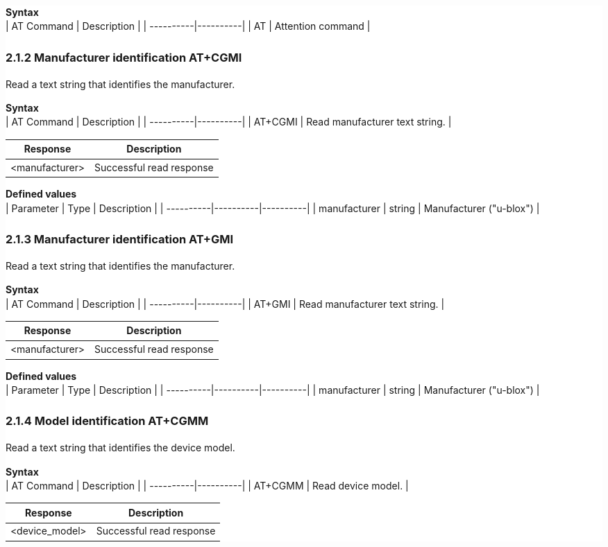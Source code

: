 **Syntax**<br>
| AT Command | Description |
| ----------|----------|
| AT | Attention command |
### **2.1.2 Manufacturer identification AT+CGMI**
Read a text string that identifies the manufacturer.

**Syntax**<br>
| AT Command | Description |
| ----------|----------|
| AT\+CGMI | Read manufacturer text string. |

| Response | Description |
| ----------|----------|
| \<manufacturer\> | Successful read response |

**Defined values**<br>
| Parameter | Type | Description |
| ----------|----------|----------|
| manufacturer | string | Manufacturer ("u-blox") |
### **2.1.3 Manufacturer identification AT+GMI**
Read a text string that identifies the manufacturer.

**Syntax**<br>
| AT Command | Description |
| ----------|----------|
| AT\+GMI | Read manufacturer text string. |

| Response | Description |
| ----------|----------|
| \<manufacturer\> | Successful read response |

**Defined values**<br>
| Parameter | Type | Description |
| ----------|----------|----------|
| manufacturer | string | Manufacturer ("u-blox") |
### **2.1.4 Model identification AT+CGMM**
Read a text string that identifies the device model.

**Syntax**<br>
| AT Command | Description |
| ----------|----------|
| AT\+CGMM | Read device model. |

| Response | Description |
| ----------|----------|
| \<device\_model\> | Successful read response |

